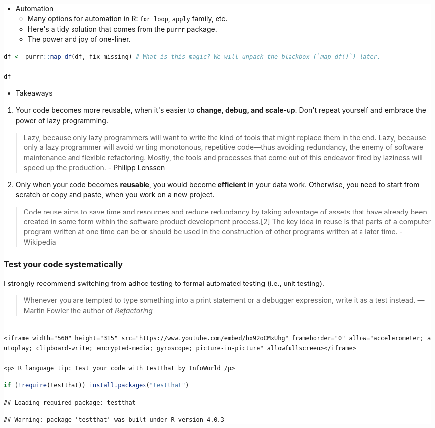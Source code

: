 - Automation
   - Many options for automation in R: `for loop`, `apply` family, etc. 
   - Here's a tidy solution that comes from the `purrr` package.
   - The power and joy of one-liner. 


```r
df <- purrr::map_df(df, fix_missing) # What is this magic? We will unpack the blackbox (`map_df()`) later.

df
```

- Takeaways

1. Your code becomes more reusable, when it's easier to **change, debug, and scale-up**. Don't repeat yourself and embrace the power of lazy programming. 

> Lazy, because only lazy programmers will want to write the kind of tools that might replace them in the end. Lazy, because only a lazy programmer will avoid writing monotonous, repetitive code—thus avoiding redundancy, the enemy of software maintenance and flexible refactoring. Mostly, the tools and processes that come out of this endeavor fired by laziness will speed up the production. -  [Philipp Lenssen](http://blogoscoped.com/archive/2005-08-24-n14.html)
  
2. Only when your code becomes **reusable**, you would become **efficient** in your data work. Otherwise, you need to start from scratch or copy and paste, when you work on a new project.

> Code reuse aims to save time and resources and reduce redundancy by taking advantage of assets that have already been created in some form within the software product development process.[2] The key idea in reuse is that parts of a computer program written at one time can be or should be used in the construction of other programs written at a later time. - Wikipedia 

### Test your code systematically 

I strongly recommend switching from adhoc testing to formal automated testing (i.e., unit testing).

> Whenever you are tempted to type something into a print statement or a debugger expression, write it as a test instead. — Martin Fowler the author of *Refactoring* 

```{=html}

<iframe width="560" height="315" src="https://www.youtube.com/embed/bx92oCMxUhg" frameborder="0" allow="accelerometer; autoplay; clipboard-write; encrypted-media; gyroscope; picture-in-picture" allowfullscreen></iframe>

<p> R language tip: Test your code with testthat by InfoWorld /p>
```


```r
if (!require(testthat)) install.packages("testthat")
```

```
## Loading required package: testthat
```

```
## Warning: package 'testthat' was built under R version 4.0.3
```
